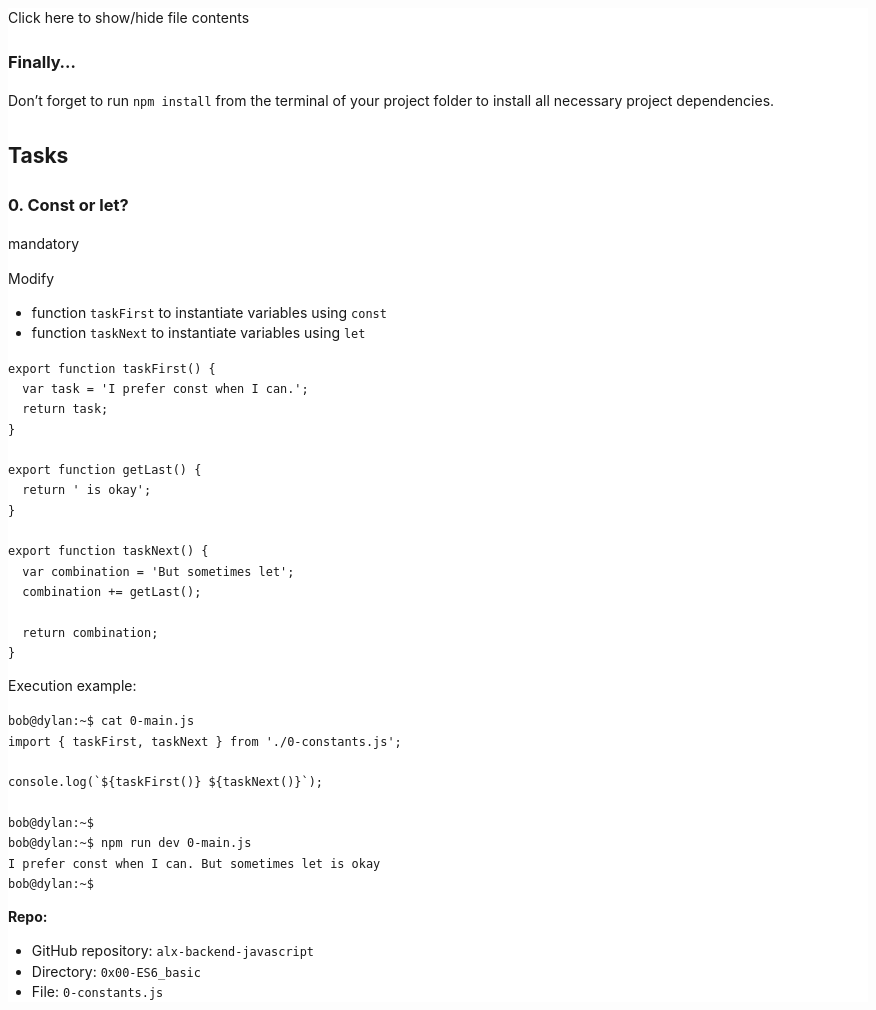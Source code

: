 Click here to show/hide file contents

### Finally…

Don’t forget to run  `npm install`  from the terminal of your project folder to install all necessary project dependencies.

## Tasks

### 0. Const or let?

mandatory

Modify

-   function  `taskFirst`  to instantiate variables using  `const`
-   function  `taskNext`  to instantiate variables using  `let`

```
export function taskFirst() {
  var task = 'I prefer const when I can.';
  return task;
}

export function getLast() {
  return ' is okay';
}

export function taskNext() {
  var combination = 'But sometimes let';
  combination += getLast();

  return combination;
}

```

Execution example:

```
bob@dylan:~$ cat 0-main.js
import { taskFirst, taskNext } from './0-constants.js';

console.log(`${taskFirst()} ${taskNext()}`);

bob@dylan:~$ 
bob@dylan:~$ npm run dev 0-main.js 
I prefer const when I can. But sometimes let is okay
bob@dylan:~$ 

```

**Repo:**

-   GitHub repository:  `alx-backend-javascript`
-   Directory:  `0x00-ES6_basic`
-   File:  `0-constants.js`
